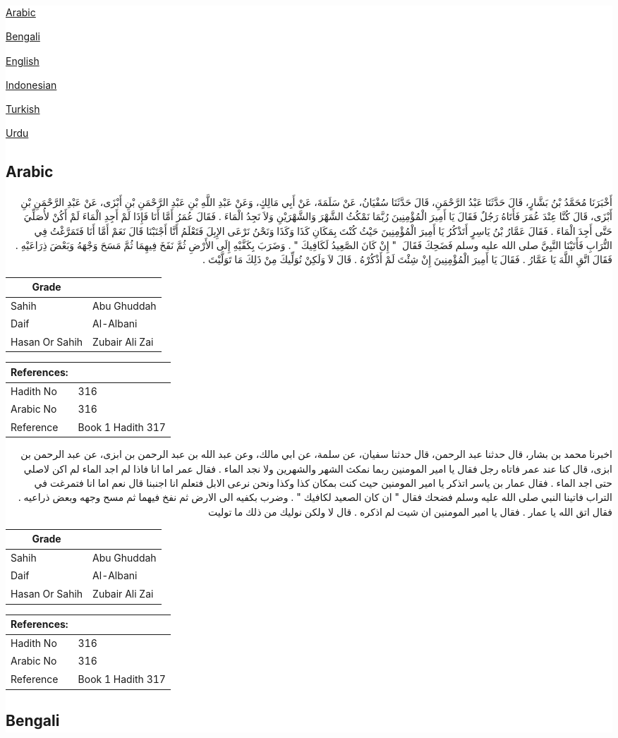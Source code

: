 [Arabic](#arabic)

[Bengali](#bengali)

[English](#english)

[Indonesian](#indonesian)

[Turkish](#turkish)

[Urdu](#urdu)

## Arabic


<div dir="rtl" lang="ar" style={{fontSize:'larger',backgroundColor:'#f8f9fa',padding:20}}>
أَخْبَرَنَا مُحَمَّدُ بْنُ بَشَّارٍ، قَالَ حَدَّثَنَا عَبْدُ الرَّحْمَنِ، قَالَ حَدَّثَنَا سُفْيَانُ، عَنْ سَلَمَةَ، عَنْ أَبِي مَالِكٍ، وَعَنْ عَبْدِ اللَّهِ بْنِ عَبْدِ الرَّحْمَنِ بْنِ أَبْزَى، عَنْ عَبْدِ الرَّحْمَنِ بْنِ أَبْزَى، قَالَ كُنَّا عِنْدَ عُمَرَ فَأَتَاهُ رَجُلٌ فَقَالَ يَا أَمِيرَ الْمُؤْمِنِينَ رُبَّمَا نَمْكُثُ الشَّهْرَ وَالشَّهْرَيْنِ وَلاَ نَجِدُ الْمَاءَ ‏.‏ فَقَالَ عُمَرُ أَمَّا أَنَا فَإِذَا لَمْ أَجِدِ الْمَاءَ لَمْ أَكُنْ لأُصَلِّيَ حَتَّى أَجِدَ الْمَاءَ ‏.‏ فَقَالَ عَمَّارُ بْنُ يَاسِرٍ أَتَذْكُرُ يَا أَمِيرَ الْمُؤْمِنِينَ حَيْثُ كُنْتَ بِمَكَانِ كَذَا وَكَذَا وَنَحْنُ نَرْعَى الإِبِلَ فَتَعْلَمُ أَنَّا أَجْنَبْنَا قَالَ نَعَمْ أَمَّا أَنَا فَتَمَرَّغْتُ فِي التُّرَابِ فَأَتَيْنَا النَّبِيَّ صلى الله عليه وسلم فَضَحِكَ فَقَالَ ‏ "‏ إِنْ كَانَ الصَّعِيدُ لَكَافِيكَ ‏"‏ ‏.‏ وَضَرَبَ بِكَفَّيْهِ إِلَى الأَرْضِ ثُمَّ نَفَخَ فِيهِمَا ثُمَّ مَسَحَ وَجْهَهُ وَبَعْضَ ذِرَاعَيْهِ ‏.‏ فَقَالَ اتَّقِ اللَّهَ يَا عَمَّارُ ‏.‏ فَقَالَ يَا أَمِيرَ الْمُؤْمِنِينَ إِنْ شِئْتَ لَمْ أَذْكُرْهُ ‏.‏ قَالَ لاَ وَلَكِنْ نُوَلِّيكَ مِنْ ذَلِكَ مَا تَوَلَّيْتَ ‏.‏
</div>
<div style={{backgroundColor:'#f8f9fa',padding:20, marginBottom: 10}}><table> <thead> <tr> <th>Grade</th> <th></th> </tr> </thead> <tbody> <tr><td>Sahih</td><td>Abu Ghuddah</td></tr><tr><td>Daif</td><td>Al-Albani</td></tr><tr><td>Hasan Or Sahih</td><td>Zubair Ali Zai</td></tr></tbody></table><table> <thead> <tr> <th>References:</th> <th></th> </tr> </thead> <tbody><tr><td>Hadith No</td><td>316</td></tr><tr><td>Arabic No</td><td>316</td></tr><tr><td>Reference</td><td>Book 1 Hadith 317</td></tr></tbody></table></div>


<div dir="rtl" lang="ar" style={{fontSize:'larger',backgroundColor:'#f8f9fa',padding:20}}>
اخبرنا محمد بن بشار، قال حدثنا عبد الرحمن، قال حدثنا سفيان، عن سلمة، عن ابي مالك، وعن عبد الله بن عبد الرحمن بن ابزى، عن عبد الرحمن بن ابزى، قال كنا عند عمر فاتاه رجل فقال يا امير المومنين ربما نمكث الشهر والشهرين ولا نجد الماء . فقال عمر اما انا فاذا لم اجد الماء لم اكن لاصلي حتى اجد الماء . فقال عمار بن ياسر اتذكر يا امير المومنين حيث كنت بمكان كذا وكذا ونحن نرعى الابل فتعلم انا اجنبنا قال نعم اما انا فتمرغت في التراب فاتينا النبي صلى الله عليه وسلم فضحك فقال " ان كان الصعيد لكافيك " . وضرب بكفيه الى الارض ثم نفخ فيهما ثم مسح وجهه وبعض ذراعيه . فقال اتق الله يا عمار . فقال يا امير المومنين ان شيت لم اذكره . قال لا ولكن نوليك من ذلك ما توليت
</div>
<div style={{backgroundColor:'#f8f9fa',padding:20, marginBottom: 10}}><table> <thead> <tr> <th>Grade</th> <th></th> </tr> </thead> <tbody> <tr><td>Sahih</td><td>Abu Ghuddah</td></tr><tr><td>Daif</td><td>Al-Albani</td></tr><tr><td>Hasan Or Sahih</td><td>Zubair Ali Zai</td></tr></tbody></table><table> <thead> <tr> <th>References:</th> <th></th> </tr> </thead> <tbody><tr><td>Hadith No</td><td>316</td></tr><tr><td>Arabic No</td><td>316</td></tr><tr><td>Reference</td><td>Book 1 Hadith 317</td></tr></tbody></table></div>

## Bengali

